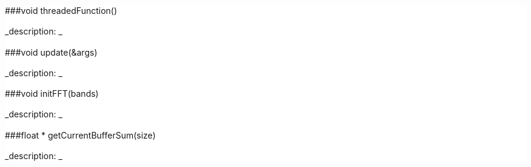 












###void threadedFunction()



_description: _














###void update(&args)



_description: _














###void initFFT(bands)



_description: _














###float * getCurrentBufferSum(size)



_description: _










